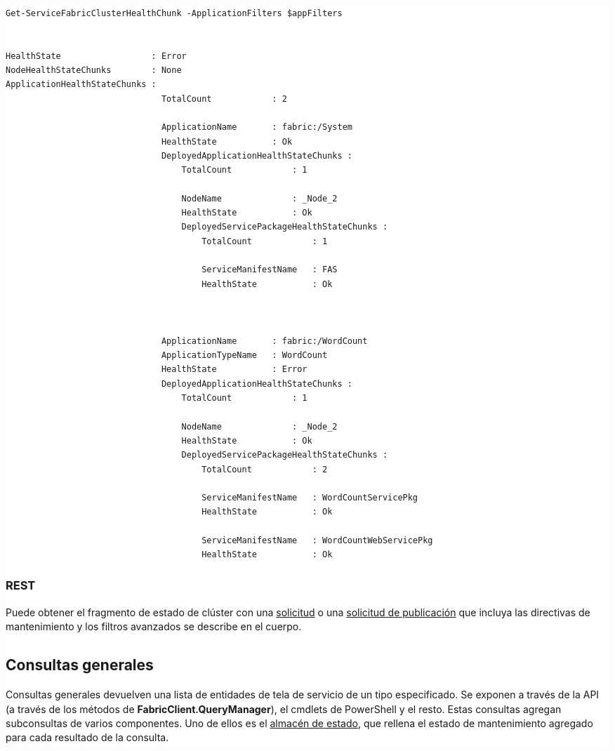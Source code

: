```xml
Get-ServiceFabricClusterHealthChunk -ApplicationFilters $appFilters


HealthState                  : Error
NodeHealthStateChunks        : None
ApplicationHealthStateChunks :
                               TotalCount            : 2

                               ApplicationName       : fabric:/System
                               HealthState           : Ok
                               DeployedApplicationHealthStateChunks :
                                   TotalCount            : 1

                                   NodeName              : _Node_2
                                   HealthState           : Ok
                                   DeployedServicePackageHealthStateChunks :
                                       TotalCount            : 1

                                       ServiceManifestName   : FAS
                                       HealthState           : Ok



                               ApplicationName       : fabric:/WordCount
                               ApplicationTypeName   : WordCount
                               HealthState           : Error
                               DeployedApplicationHealthStateChunks :
                                   TotalCount            : 1

                                   NodeName              : _Node_2
                                   HealthState           : Ok
                                   DeployedServicePackageHealthStateChunks :
                                       TotalCount            : 2

                                       ServiceManifestName   : WordCountServicePkg
                                       HealthState           : Ok

                                       ServiceManifestName   : WordCountWebServicePkg
                                       HealthState           : Ok
```

### <a name="rest"></a>REST
Puede obtener el fragmento de estado de clúster con una [solicitud](https://msdn.microsoft.com/library/azure/mt656722.aspx) o una [solicitud de publicación](https://msdn.microsoft.com/library/azure/mt656721.aspx) que incluya las directivas de mantenimiento y los filtros avanzados se describe en el cuerpo.

## <a name="general-queries"></a>Consultas generales
Consultas generales devuelven una lista de entidades de tela de servicio de un tipo especificado. Se exponen a través de la API (a través de los métodos de **FabricClient.QueryManager**), el cmdlets de PowerShell y el resto. Estas consultas agregan subconsultas de varios componentes. Uno de ellos es el [almacén de estado](service-fabric-health-introduction.md#health-store), que rellena el estado de mantenimiento agregado para cada resultado de la consulta.  
